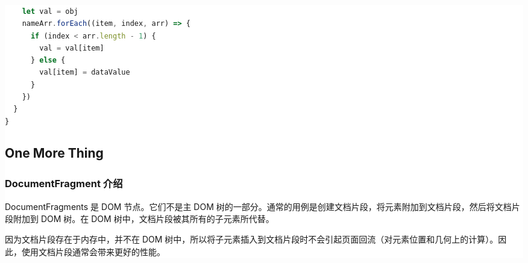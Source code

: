 ```js
    let val = obj
    nameArr.forEach((item, index, arr) => {
      if (index < arr.length - 1) {
        val = val[item]
      } else {
        val[item] = dataValue
      }
    })
  }
}
```

## One More Thing

### DocumentFragment 介绍

DocumentFragments 是 DOM 节点。它们不是主 DOM 树的一部分。通常的用例是创建文档片段，将元素附加到文档片段，然后将文档片段附加到 DOM 树。在 DOM 树中，文档片段被其所有的子元素所代替。

因为文档片段存在于内存中，并不在 DOM 树中，所以将子元素插入到文档片段时不会引起页面回流（对元素位置和几何上的计算）。因此，使用文档片段通常会带来更好的性能。
